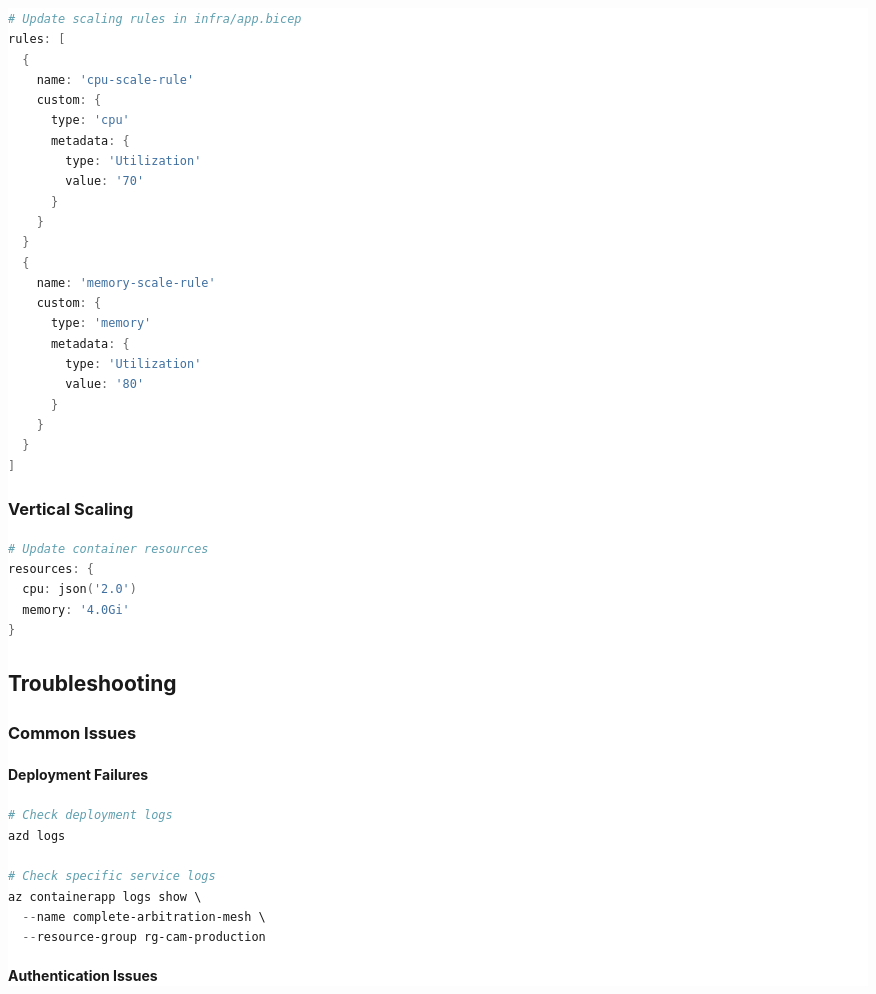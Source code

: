 ```powershell
# Update scaling rules in infra/app.bicep
rules: [
  {
    name: 'cpu-scale-rule'
    custom: {
      type: 'cpu'
      metadata: {
        type: 'Utilization'
        value: '70'
      }
    }
  }
  {
    name: 'memory-scale-rule'
    custom: {
      type: 'memory'
      metadata: {
        type: 'Utilization'
        value: '80'
      }
    }
  }
]
```

### Vertical Scaling

```powershell
# Update container resources
resources: {
  cpu: json('2.0')
  memory: '4.0Gi'
}
```

## Troubleshooting

### Common Issues

#### Deployment Failures

```powershell
# Check deployment logs
azd logs

# Check specific service logs
az containerapp logs show \
  --name complete-arbitration-mesh \
  --resource-group rg-cam-production
```

#### Authentication Issues
